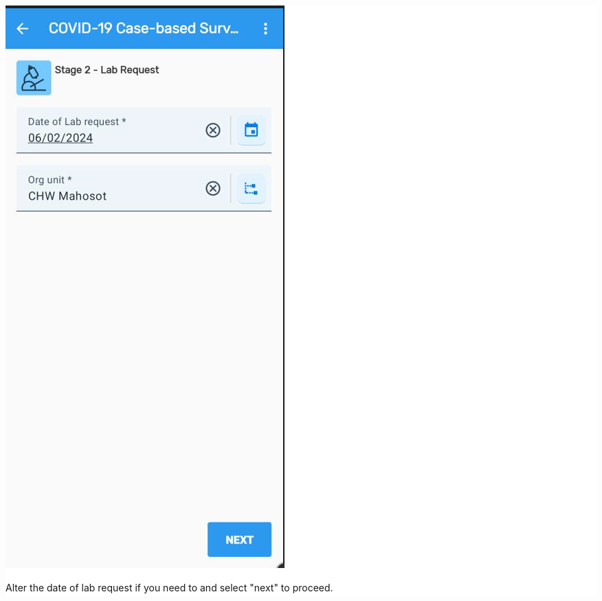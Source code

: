 ![image-20211001132552559](resources/images/tracker_capture_android/image-20211001132552559.png)	

Alter the date of lab request if you need to and select "next" to proceed.
